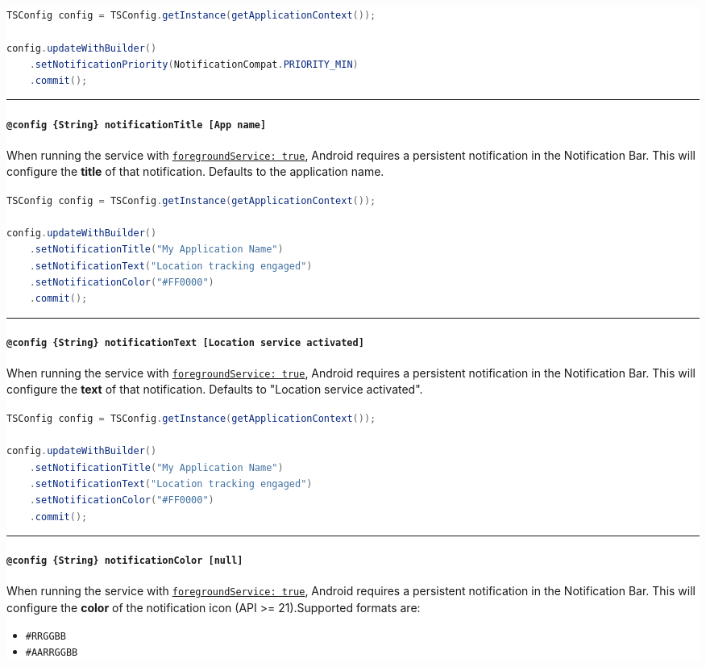 ```java
TSConfig config = TSConfig.getInstance(getApplicationContext());

config.updateWithBuilder()
    .setNotificationPriority(NotificationCompat.PRIORITY_MIN)
    .commit();
```

------------------------------------------------------------------------------


#### `@config {String} notificationTitle [App name]`

When running the service with [`foregroundService: true`](#config-boolean-foregroundservice-false), Android requires a persistent notification in the Notification Bar.  This will configure the **title** of that notification.  Defaults to the application name.

```java
TSConfig config = TSConfig.getInstance(getApplicationContext());

config.updateWithBuilder()
    .setNotificationTitle("My Application Name")
    .setNotificationText("Location tracking engaged")
    .setNotificationColor("#FF0000")
    .commit();
```

------------------------------------------------------------------------------

#### `@config {String} notificationText [Location service activated]`

When running the service with [`foregroundService: true`](#config-boolean-foregroundservice-false), Android requires a persistent notification in the Notification Bar.  This will configure the **text** of that notification.  Defaults to "Location service activated".

```java
TSConfig config = TSConfig.getInstance(getApplicationContext());

config.updateWithBuilder()
    .setNotificationTitle("My Application Name")
    .setNotificationText("Location tracking engaged")
    .setNotificationColor("#FF0000")
    .commit();
```

------------------------------------------------------------------------------

#### `@config {String} notificationColor [null]`

When running the service with [`foregroundService: true`](#config-boolean-foregroundservice-false), Android requires a persistent notification in the Notification Bar.  This will configure the **color** of the notification icon (API >= 21).Supported formats are:
- `#RRGGBB`
- `#AARRGGBB`
